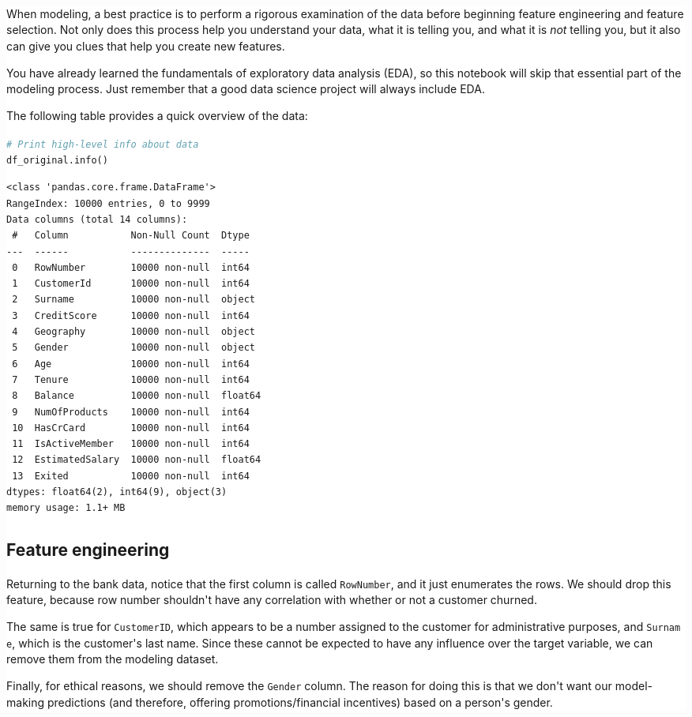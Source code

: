 

When modeling, a best practice is to perform a rigorous examination of the data before beginning feature engineering and feature selection. Not only does this process help you understand your data, what it is telling you, and what it is _not_ telling you, but it also can give you clues that help you create new features. 

You have already learned the fundamentals of exploratory data analysis (EDA), so this notebook will skip that essential part of the modeling process. Just remember that a good data science project will always include EDA.

The following table provides a quick overview of the data:


```python
# Print high-level info about data
df_original.info()
```

    <class 'pandas.core.frame.DataFrame'>
    RangeIndex: 10000 entries, 0 to 9999
    Data columns (total 14 columns):
     #   Column           Non-Null Count  Dtype  
    ---  ------           --------------  -----  
     0   RowNumber        10000 non-null  int64  
     1   CustomerId       10000 non-null  int64  
     2   Surname          10000 non-null  object 
     3   CreditScore      10000 non-null  int64  
     4   Geography        10000 non-null  object 
     5   Gender           10000 non-null  object 
     6   Age              10000 non-null  int64  
     7   Tenure           10000 non-null  int64  
     8   Balance          10000 non-null  float64
     9   NumOfProducts    10000 non-null  int64  
     10  HasCrCard        10000 non-null  int64  
     11  IsActiveMember   10000 non-null  int64  
     12  EstimatedSalary  10000 non-null  float64
     13  Exited           10000 non-null  int64  
    dtypes: float64(2), int64(9), object(3)
    memory usage: 1.1+ MB


## Feature engineering

Returning to the bank data, notice that the first column is called `RowNumber`, and it just enumerates the rows. We should drop this feature, because row number shouldn't have any correlation with whether or not a customer churned.

The same is true for `CustomerID`, which appears to be a number assigned to the customer for administrative purposes, and `Surname`, which is the customer's last name. Since these cannot be expected to have any influence over the target variable, we can remove them from the modeling dataset.

Finally, for ethical reasons, we should remove the `Gender` column. The reason for doing this is that we don't want our model-making predictions (and therefore, offering promotions/financial incentives) based on a person's gender.
